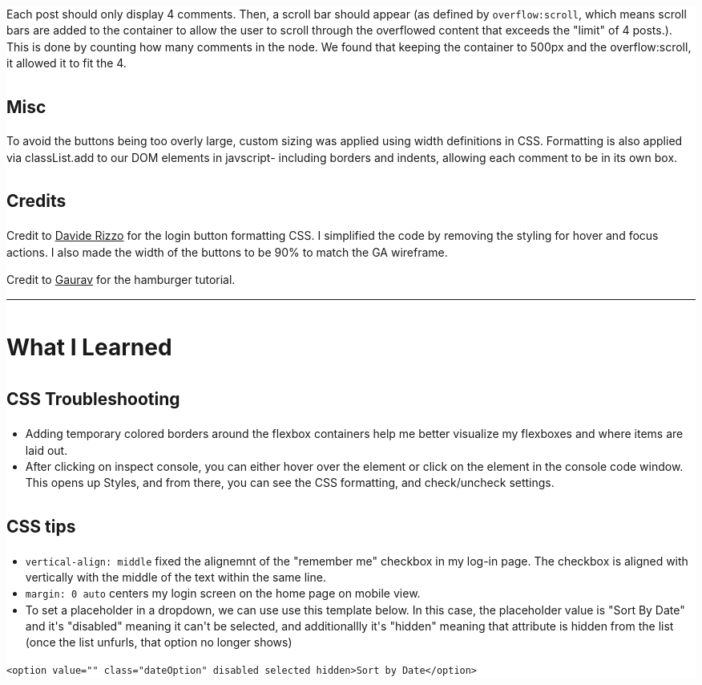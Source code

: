 Each post should only display 4 comments. Then, a scroll bar should appear (as defined by `overflow:scroll`, which means scroll bars are added to the container to allow the user to scroll through the overflowed content that exceeds the "limit" of 4 posts.). This is done by counting how many comments in the node. We found that keeping the container to 500px and the overflow:scroll, it allowed it to fit the 4.

## Misc

To avoid the buttons being too overly large, custom sizing was applied using width definitions in CSS. Formatting is also applied via classList.add to our DOM elements in javscript- including borders and indents, allowing each comment to be in its own box.

## Credits

Credit to [Davide Rizzo](https://codepen.io/davidelrizzo/pen/vEYvyv) for the login button formatting CSS.
I simplified the code by removing the styling for hover and focus actions. I also made the width of the buttons to be 90% to match the GA wireframe.

Credit to [Gaurav](https://dev.to/devggaurav/let-s-build-a-responsive-navbar-and-hamburger-menu-using-html-css-and-javascript-4gci) for the hamburger tutorial.

---

# What I Learned

## CSS Troubleshooting

- Adding temporary colored borders around the flexbox containers help me better visualize my flexboxes and where items are laid out.
- After clicking on inspect console, you can either hover over the element or click on the element in the console code window. This opens up Styles, and from there, you can see the CSS formatting, and check/uncheck settings.

## CSS tips

- `vertical-align: middle` fixed the alignemnt of the "remember me" checkbox in my log-in page. The checkbox is aligned with vertically with the middle of the text within the same line.
- `margin: 0 auto` centers my login screen on the home page on mobile view.
- To set a placeholder in a dropdown, we can use use this template below.
  In this case, the placeholder value is "Sort By Date" and it's "disabled" meaning it can't be selected, and additionallly it's "hidden" meaning that attribute is hidden from the list (once the list unfurls, that option no longer shows)

```
<option value="" class="dateOption" disabled selected hidden>Sort by Date</option>
```

